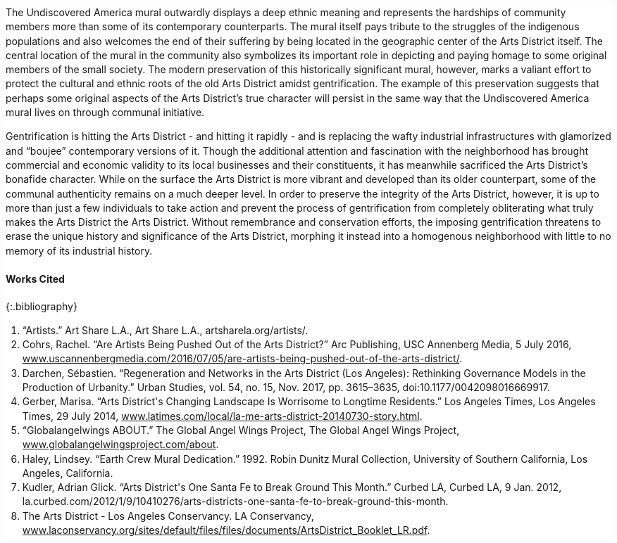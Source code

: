 The Undiscovered America mural outwardly displays a deep ethnic meaning and represents the hardships of community members more than some of its contemporary counterparts. The mural itself pays tribute to the struggles of the indigenous populations and also welcomes the end of their suffering by being located in the geographic center of the Arts District itself. The central location of the mural in the community also symbolizes its important role in depicting and paying homage to some original members of the small society. The modern preservation of this historically significant mural, however, marks a valiant effort to protect the cultural and ethnic roots of the old Arts District amidst gentrification. The example of this preservation suggests that perhaps some original aspects of the Arts District’s true character will persist in the same way that the Undiscovered America mural lives on through communal initiative.

Gentrification is hitting the Arts District - and hitting it rapidly - and is replacing the wafty industrial infrastructures with glamorized and “boujee” contemporary versions of it. Though the additional attention and fascination with the neighborhood has brought commercial and economic validity to its local businesses and their constituents, it has meanwhile sacrificed the Arts District’s bonafide character. While on the surface the Arts District is more vibrant and developed than its older counterpart, some of the communal authenticity remains on a much deeper level. In order to preserve the integrity of the Arts District, however, it is up to more than just a few individuals to take action and prevent the process of gentrification from completely obliterating what truly makes the Arts District the Arts District. Without remembrance and conservation efforts, the imposing gentrification threatens to erase the unique history and significance of the Arts District, morphing it instead into a homogenous neighborhood with little to no memory of its industrial history.


#### Works Cited

{:.bibliography} 
1. “Artists.” Art Share L.A., Art Share L.A., artsharela.org/artists/.
2. Cohrs, Rachel. “Are Artists Being Pushed Out of the Arts District?” Arc Publishing, USC Annenberg  Media, 5 July 2016, www.uscannenbergmedia.com/2016/07/05/are-artists-being-pushed-out-of-the-arts-district/.
3. Darchen, Sébastien. “Regeneration and Networks in the Arts District (Los Angeles): Rethinking Governance Models in the Production of Urbanity.” Urban Studies, vol. 54, no. 15, Nov. 2017, pp. 3615–3635, doi:10.1177/0042098016669917.
4. Gerber, Marisa. “Arts District's Changing Landscape Is Worrisome to Longtime Residents.” Los Angeles Times, Los Angeles Times, 29 July 2014, www.latimes.com/local/la-me-arts-district-20140730-story.html.
5. “Globalangelwings ABOUT.” The Global Angel Wings Project, The Global Angel Wings Project, www.globalangelwingsproject.com/about.
6. Haley, Lindsey. “Earth Crew Mural Dedication.” 1992. Robin Dunitz Mural Collection,			University of Southern California, Los Angeles, California.
7. Kudler, Adrian Glick. “Arts District's One Santa Fe to Break Ground This Month.” Curbed LA, Curbed LA, 9 Jan. 2012, la.curbed.com/2012/1/9/10410276/arts-districts-one-santa-fe-to-break-ground-this-month.
8. The Arts District - Los Angeles Conservancy. LA Conservancy, www.laconservancy.org/sites/default/files/files/documents/ArtsDistrict_Booklet_LR.pdf.
